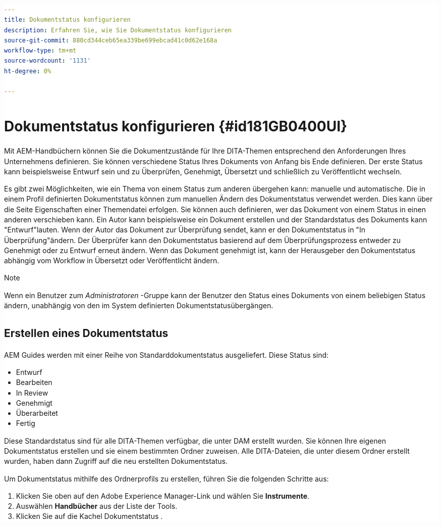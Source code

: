 ```yaml
---
title: Dokumentstatus konfigurieren
description: Erfahren Sie, wie Sie Dokumentstatus konfigurieren
source-git-commit: 880cd344ceb65ea339be699ebcad41c0d62e168a
workflow-type: tm+mt
source-wordcount: '1131'
ht-degree: 0%

---
```


# Dokumentstatus konfigurieren {#id181GB0400UI}

Mit AEM-Handbüchern können Sie die Dokumentzustände für Ihre DITA-Themen entsprechend den Anforderungen Ihres Unternehmens definieren. Sie können verschiedene Status Ihres Dokuments von Anfang bis Ende definieren. Der erste Status kann beispielsweise Entwurf sein und zu Überprüfen, Genehmigt, Übersetzt und schließlich zu Veröffentlicht wechseln.

Es gibt zwei Möglichkeiten, wie ein Thema von einem Status zum anderen übergehen kann: manuelle und automatische. Die in einem Profil definierten Dokumentstatus können zum manuellen Ändern des Dokumentstatus verwendet werden. Dies kann über die Seite Eigenschaften einer Themendatei erfolgen. Sie können auch definieren, wer das Dokument von einem Status in einen anderen verschieben kann. Ein Autor kann beispielsweise ein Dokument erstellen und der Standardstatus des Dokuments kann &quot;Entwurf&quot;lauten. Wenn der Autor das Dokument zur Überprüfung sendet, kann er den Dokumentstatus in &quot;In Überprüfung&quot;ändern. Der Überprüfer kann den Dokumentstatus basierend auf dem Überprüfungsprozess entweder zu Genehmigt oder zu Entwurf erneut ändern. Wenn das Dokument genehmigt ist, kann der Herausgeber den Dokumentstatus abhängig vom Workflow in Übersetzt oder Veröffentlicht ändern.

>[!NOTE]
>
> Wenn ein Benutzer zum *Administratoren* -Gruppe kann der Benutzer den Status eines Dokuments von einem beliebigen Status ändern, unabhängig von den im System definierten Dokumentstatusübergängen.

## Erstellen eines Dokumentstatus

AEM Guides werden mit einer Reihe von Standarddokumentstatus ausgeliefert. Diese Status sind:

- Entwurf
- Bearbeiten
- In Review
- Genehmigt
- Überarbeitet
- Fertig

Diese Standardstatus sind für alle DITA-Themen verfügbar, die unter DAM erstellt wurden. Sie können Ihre eigenen Dokumentstatus erstellen und sie einem bestimmten Ordner zuweisen. Alle DITA-Dateien, die unter diesem Ordner erstellt wurden, haben dann Zugriff auf die neu erstellten Dokumentstatus.

Um Dokumentstatus mithilfe des Ordnerprofils zu erstellen, führen Sie die folgenden Schritte aus:

1. Klicken Sie oben auf den Adobe Experience Manager-Link und wählen Sie **Instrumente**.
1. Auswählen **Handbücher** aus der Liste der Tools.
1. Klicken Sie auf die Kachel Dokumentstatus .
